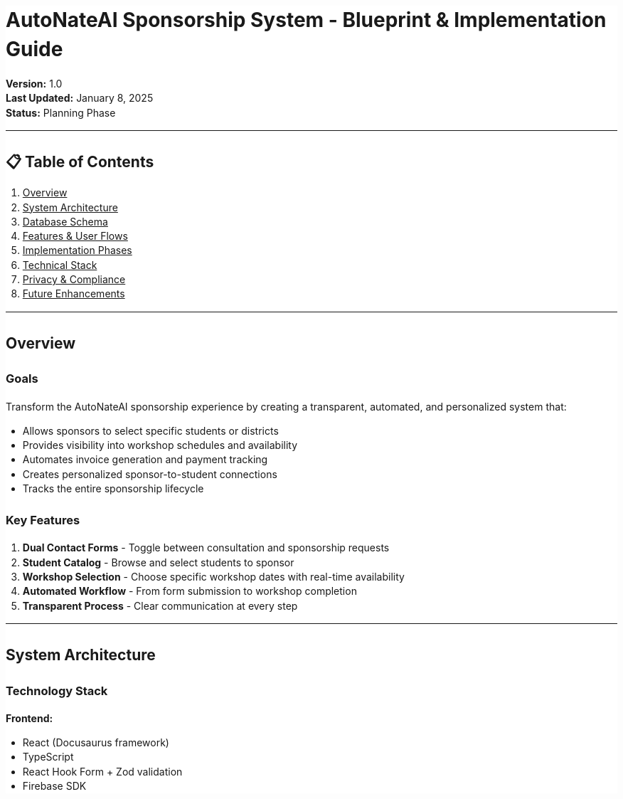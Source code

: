 # AutoNateAI Sponsorship System - Blueprint & Implementation Guide

**Version:** 1.0  
**Last Updated:** January 8, 2025  
**Status:** Planning Phase

---

## 📋 Table of Contents

1. [Overview](#overview)
2. [System Architecture](#system-architecture)
3. [Database Schema](#database-schema)
4. [Features & User Flows](#features--user-flows)
5. [Implementation Phases](#implementation-phases)
6. [Technical Stack](#technical-stack)
7. [Privacy & Compliance](#privacy--compliance)
8. [Future Enhancements](#future-enhancements)

---

## Overview

### Goals
Transform the AutoNateAI sponsorship experience by creating a transparent, automated, and personalized system that:

- Allows sponsors to select specific students or districts
- Provides visibility into workshop schedules and availability
- Automates invoice generation and payment tracking
- Creates personalized sponsor-to-student connections
- Tracks the entire sponsorship lifecycle

### Key Features
1. **Dual Contact Forms** - Toggle between consultation and sponsorship requests
2. **Student Catalog** - Browse and select students to sponsor
3. **Workshop Selection** - Choose specific workshop dates with real-time availability
4. **Automated Workflow** - From form submission to workshop completion
5. **Transparent Process** - Clear communication at every step

---

## System Architecture

### Technology Stack

**Frontend:**
- React (Docusaurus framework)
- TypeScript
- React Hook Form + Zod validation
- Firebase SDK
